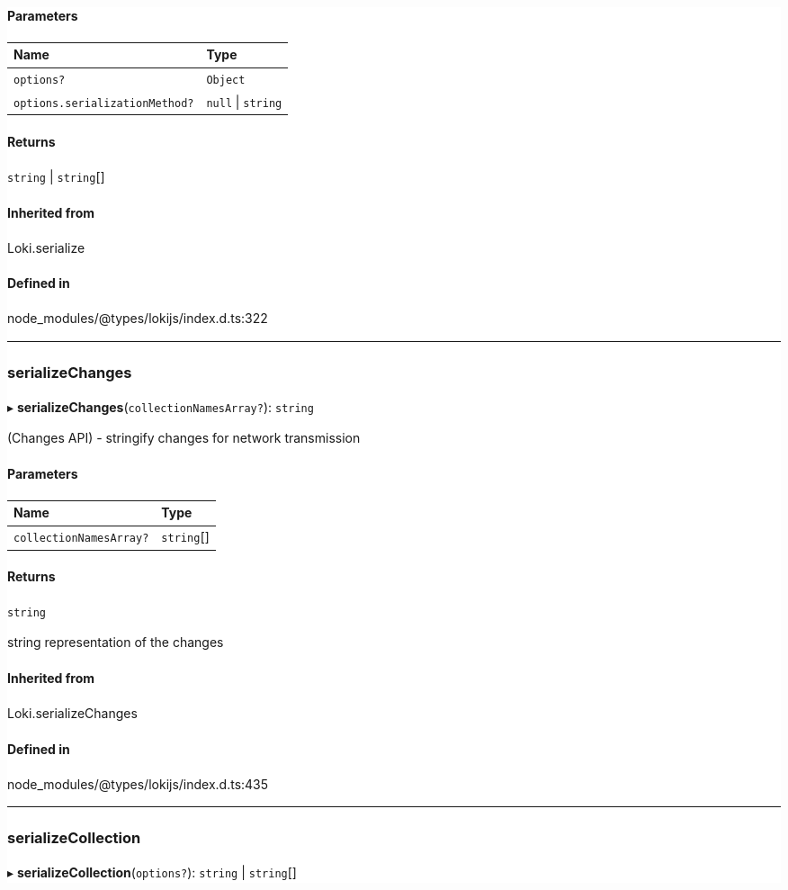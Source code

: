 #### Parameters

| Name | Type |
| :------ | :------ |
| `options?` | `Object` |
| `options.serializationMethod?` | ``null`` \| `string` |

#### Returns

`string` \| `string`[]

#### Inherited from

Loki.serialize

#### Defined in

node_modules/@types/lokijs/index.d.ts:322

___

### <a id="serializechanges" name="serializechanges"></a> serializeChanges

▸ **serializeChanges**(`collectionNamesArray?`): `string`

(Changes API) - stringify changes for network transmission

#### Parameters

| Name | Type |
| :------ | :------ |
| `collectionNamesArray?` | `string`[] |

#### Returns

`string`

string representation of the changes

#### Inherited from

Loki.serializeChanges

#### Defined in

node_modules/@types/lokijs/index.d.ts:435

___

### <a id="serializecollection" name="serializecollection"></a> serializeCollection

▸ **serializeCollection**(`options?`): `string` \| `string`[]
